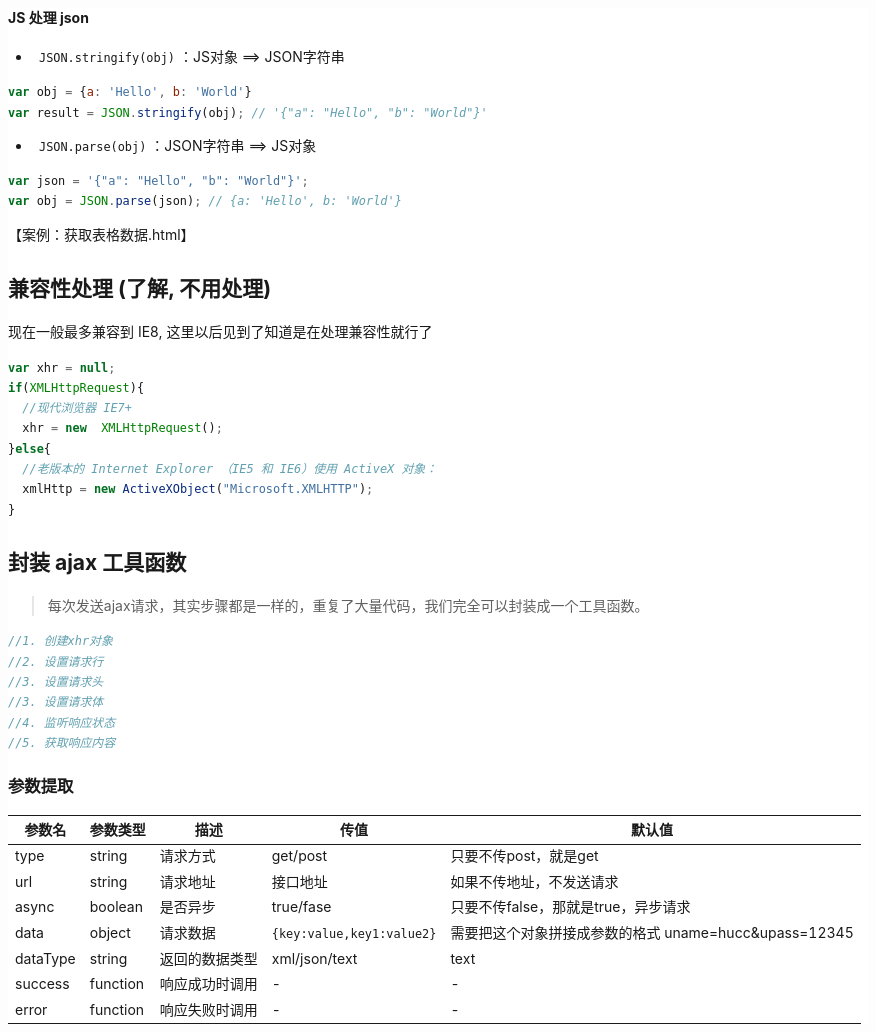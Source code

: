 

#### JS 处理 json

- ` JSON.stringify(obj)` ：JS对象 ==> JSON字符串

```javascript
var obj = {a: 'Hello', b: 'World'}
var result = JSON.stringify(obj); // '{"a": "Hello", "b": "World"}'
```

- ` JSON.parse(obj)`  ：JSON字符串 ==> JS对象

```javascript
var json = '{"a": "Hello", "b": "World"}';
var obj = JSON.parse(json); // {a: 'Hello', b: 'World'}
```

【案例：获取表格数据.html】



## 兼容性处理 (了解, 不用处理)

现在一般最多兼容到 IE8,  这里以后见到了知道是在处理兼容性就行了

```javascript
var xhr = null;
if(XMLHttpRequest){
  //现代浏览器 IE7+
  xhr = new  XMLHttpRequest();
}else{
  //老版本的 Internet Explorer （IE5 和 IE6）使用 ActiveX 对象：
  xmlHttp = new ActiveXObject("Microsoft.XMLHTTP");
}
```



## 封装 ajax 工具函数

> 每次发送ajax请求，其实步骤都是一样的，重复了大量代码，我们完全可以封装成一个工具函数。

```javascript
//1. 创建xhr对象
//2. 设置请求行
//3. 设置请求头
//3. 设置请求体
//4. 监听响应状态
//5. 获取响应内容
```

### 参数提取

| 参数名   | 参数类型 | 描述           | 传值                      | 默认值                                                |
| -------- | -------- | -------------- | ------------------------- | ----------------------------------------------------- |
| type     | string   | 请求方式       | get/post                  | 只要不传post，就是get                                 |
| url      | string   | 请求地址       | 接口地址                  | 如果不传地址，不发送请求                              |
| async    | boolean  | 是否异步       | true/fase                 | 只要不传false，那就是true，异步请求                   |
| data     | object   | 请求数据       | `{key:value,key1:value2}` | 需要把这个对象拼接成参数的格式 uname=hucc&upass=12345 |
| dataType | string   | 返回的数据类型 | xml/json/text             | text                                                  |
| success  | function | 响应成功时调用 | -                         | -                                                     |
| error    | function | 响应失败时调用 | -                         | -                                                     |
